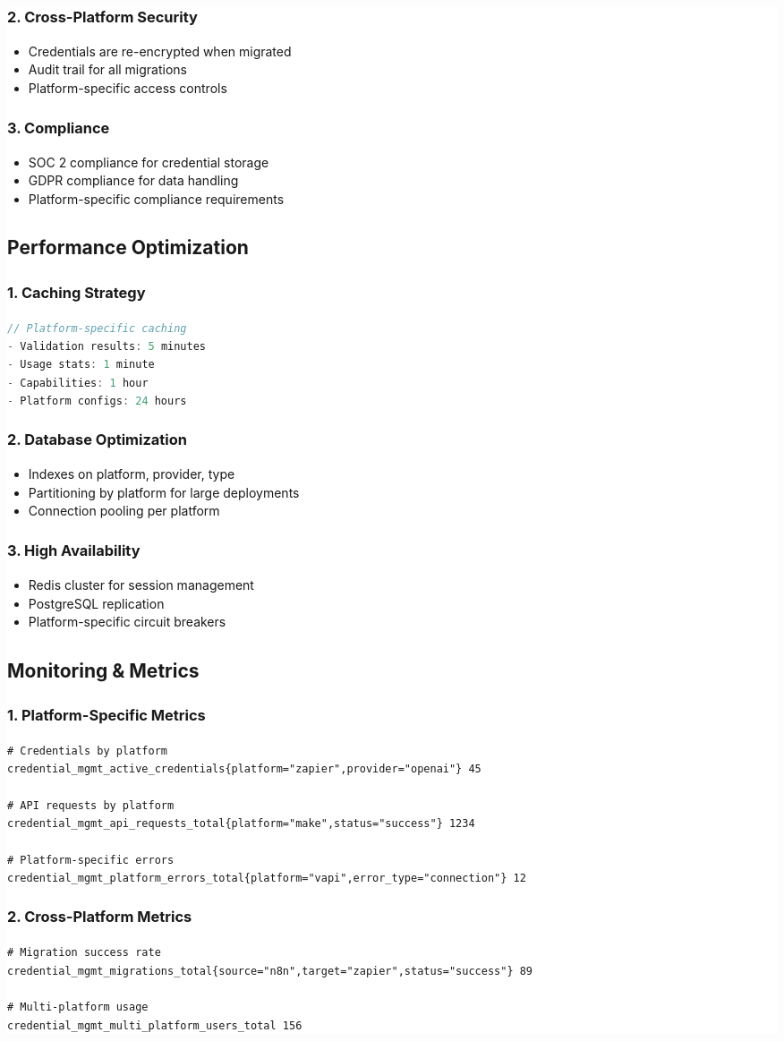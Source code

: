 ### 2. Cross-Platform Security
- Credentials are re-encrypted when migrated
- Audit trail for all migrations
- Platform-specific access controls

### 3. Compliance
- SOC 2 compliance for credential storage
- GDPR compliance for data handling
- Platform-specific compliance requirements

## Performance Optimization

### 1. Caching Strategy
```typescript
// Platform-specific caching
- Validation results: 5 minutes
- Usage stats: 1 minute
- Capabilities: 1 hour
- Platform configs: 24 hours
```

### 2. Database Optimization
- Indexes on platform, provider, type
- Partitioning by platform for large deployments
- Connection pooling per platform

### 3. High Availability
- Redis cluster for session management
- PostgreSQL replication
- Platform-specific circuit breakers

## Monitoring & Metrics

### 1. Platform-Specific Metrics
```prometheus
# Credentials by platform
credential_mgmt_active_credentials{platform="zapier",provider="openai"} 45

# API requests by platform
credential_mgmt_api_requests_total{platform="make",status="success"} 1234

# Platform-specific errors
credential_mgmt_platform_errors_total{platform="vapi",error_type="connection"} 12
```

### 2. Cross-Platform Metrics
```prometheus
# Migration success rate
credential_mgmt_migrations_total{source="n8n",target="zapier",status="success"} 89

# Multi-platform usage
credential_mgmt_multi_platform_users_total 156
```
